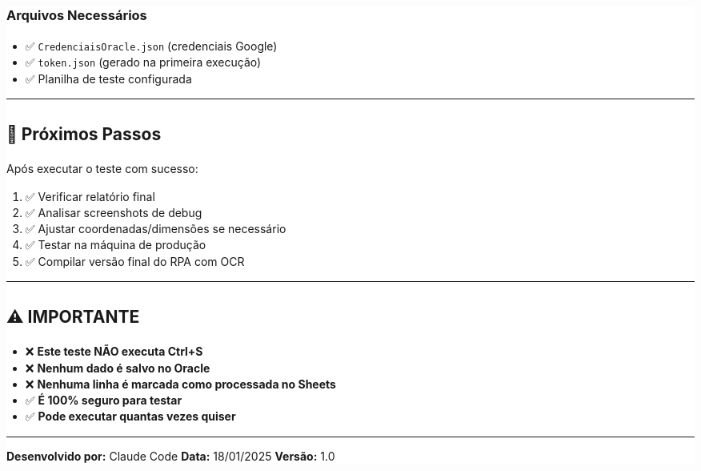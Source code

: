 ### Arquivos Necessários

- ✅ `CredenciaisOracle.json` (credenciais Google)
- ✅ `token.json` (gerado na primeira execução)
- ✅ Planilha de teste configurada

---

## 🎯 Próximos Passos

Após executar o teste com sucesso:

1. ✅ Verificar relatório final
2. ✅ Analisar screenshots de debug
3. ✅ Ajustar coordenadas/dimensões se necessário
4. ✅ Testar na máquina de produção
5. ✅ Compilar versão final do RPA com OCR

---

## ⚠️ IMPORTANTE

- ❌ **Este teste NÃO executa Ctrl+S**
- ❌ **Nenhum dado é salvo no Oracle**
- ❌ **Nenhuma linha é marcada como processada no Sheets**
- ✅ **É 100% seguro para testar**
- ✅ **Pode executar quantas vezes quiser**

---

**Desenvolvido por:** Claude Code
**Data:** 18/01/2025
**Versão:** 1.0
